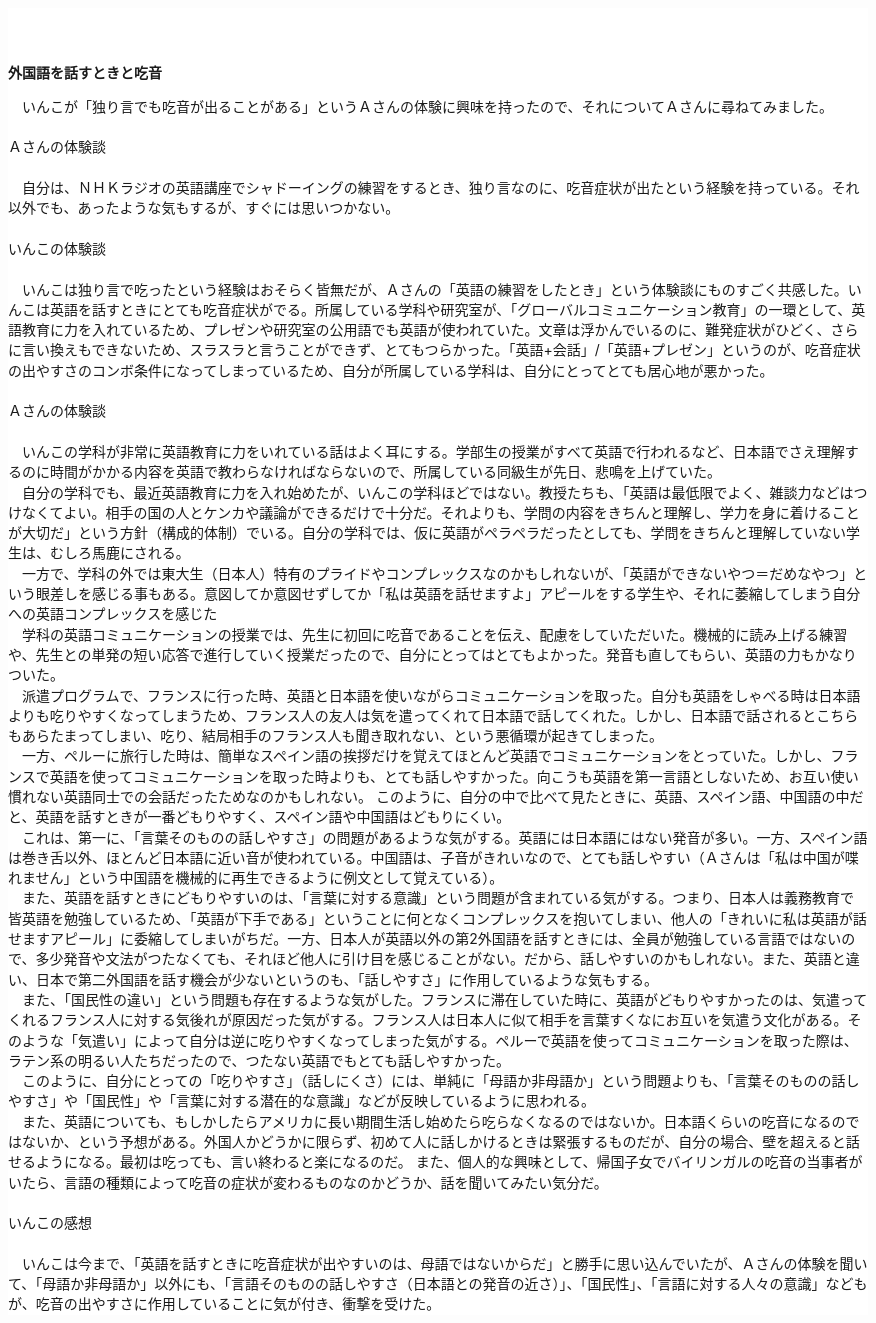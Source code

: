  <br><br>
<p style="font-weight: 700">外国語を話すときと吃音</p>
&emsp;いんこが「独り言でも吃音が出ることがある」というＡさんの体験に興味を持ったので、それについてＡさんに尋ねてみました。
 <br><br>
Ａさんの体験談
<br><br>
&emsp;自分は、ＮＨＫラジオの英語講座でシャドーイングの練習をするとき、独り言なのに、吃音症状が出たという経験を持っている。それ以外でも、あったような気もするが、すぐには思いつかない。
 <br><br>
いんこの体験談
<br><br>
&emsp;いんこは独り言で吃ったという経験はおそらく皆無だが、Ａさんの「英語の練習をしたとき」という体験談にものすごく共感した。いんこは英語を話すときにとても吃音症状がでる。所属している学科や研究室が、「グローバルコミュニケーション教育」の一環として、英語教育に力を入れているため、プレゼンや研究室の公用語でも英語が使われていた。文章は浮かんでいるのに、難発症状がひどく、さらに言い換えもできないため、スラスラと言うことができず、とてもつらかった。「英語+会話」/「英語+プレゼン」というのが、吃音症状の出やすさのコンボ条件になってしまっているため、自分が所属している学科は、自分にとってとても居心地が悪かった。
 <br><br>
Ａさんの体験談
<br><br>
&emsp;いんこの学科が非常に英語教育に力をいれている話はよく耳にする。学部生の授業がすべて英語で行われるなど、日本語でさえ理解するのに時間がかかる内容を英語で教わらなければならないので、所属している同級生が先日、悲鳴を上げていた。
<br>
&emsp;自分の学科でも、最近英語教育に力を入れ始めたが、いんこの学科ほどではない。教授たちも、「英語は最低限でよく、雑談力などはつけなくてよい。相手の国の人とケンカや議論ができるだけで十分だ。それよりも、学問の内容をきちんと理解し、学力を身に着けることが大切だ」という方針（構成的体制）でいる。自分の学科では、仮に英語がペラペラだったとしても、学問をきちんと理解していない学生は、むしろ馬鹿にされる。

<br>
&emsp;一方で、学科の外では東大生（日本人）特有のプライドやコンプレックスなのかもしれないが、「英語ができないやつ＝だめなやつ」という眼差しを感じる事もある。意図してか意図せずしてか「私は英語を話せますよ」アピールをする学生や、それに萎縮してしまう自分への英語コンプレックスを感じた
<br>
&emsp;学科の英語コミュニケーションの授業では、先生に初回に吃音であることを伝え、配慮をしていただいた。機械的に読み上げる練習や、先生との単発の短い応答で進行していく授業だったので、自分にとってはとてもよかった。発音も直してもらい、英語の力もかなりついた。

<br>
&emsp;派遣プログラムで、フランスに行った時、英語と日本語を使いながらコミュニケーションを取った。自分も英語をしゃべる時は日本語よりも吃りやすくなってしまうため、フランス人の友人は気を遣ってくれて日本語で話してくれた。しかし、日本語で話されるとこちらもあらたまってしまい、吃り、結局相手のフランス人も聞き取れない、という悪循環が起きてしまった。
<br>
&emsp;一方、ペルーに旅行した時は、簡単なスペイン語の挨拶だけを覚えてほとんど英語でコミュニケーションをとっていた。しかし、フランスで英語を使ってコミュニケーションを取った時よりも、とても話しやすかった。向こうも英語を第一言語としないため、お互い使い慣れない英語同士での会話だったためなのかもしれない。
このように、自分の中で比べて見たときに、英語、スペイン語、中国語の中だと、英語を話すときが一番どもりやすく、スペイン語や中国語はどもりにくい。
<br>
&emsp;これは、第一に、「言葉そのものの話しやすさ」の問題があるような気がする。英語には日本語にはない発音が多い。一方、スペイン語は巻き舌以外、ほとんど日本語に近い音が使われている。中国語は、子音がきれいなので、とても話しやすい（Ａさんは「私は中国が喋れません」という中国語を機械的に再生できるように例文として覚えている）。
<br>
&emsp;また、英語を話すときにどもりやすいのは、「言葉に対する意識」という問題が含まれている気がする。つまり、日本人は義務教育で皆英語を勉強しているため、「英語が下手である」ということに何となくコンプレックスを抱いてしまい、他人の「きれいに私は英語が話せますアピール」に委縮してしまいがちだ。一方、日本人が英語以外の第2外国語を話すときには、全員が勉強している言語ではないので、多少発音や文法がつたなくても、それほど他人に引け目を感じることがない。だから、話しやすいのかもしれない。また、英語と違い、日本で第二外国語を話す機会が少ないというのも、「話しやすさ」に作用しているような気もする。
<br>
&emsp;また、「国民性の違い」という問題も存在するような気がした。フランスに滞在していた時に、英語がどもりやすかったのは、気遣ってくれるフランス人に対する気後れが原因だった気がする。フランス人は日本人に似て相手を言葉すくなにお互いを気遣う文化がある。そのような「気遣い」によって自分は逆に吃りやすくなってしまった気がする。ペルーで英語を使ってコミュニケーションを取った際は、ラテン系の明るい人たちだったので、つたない英語でもとても話しやすかった。
<br>
&emsp;このように、自分にとっての「吃りやすさ」（話しにくさ）には、単純に「母語か非母語か」という問題よりも、「言葉そのものの話しやすさ」や「国民性」や「言葉に対する潜在的な意識」などが反映しているように思われる。
<br>
&emsp;また、英語についても、もしかしたらアメリカに長い期間生活し始めたら吃らなくなるのではないか。日本語くらいの吃音になるのではないか、という予想がある。外国人かどうかに限らず、初めて人に話しかけるときは緊張するものだが、自分の場合、壁を超えると話せるようになる。最初は吃っても、言い終わると楽になるのだ。
また、個人的な興味として、帰国子女でバイリンガルの吃音の当事者がいたら、言語の種類によって吃音の症状が変わるものなのかどうか、話を聞いてみたい気分だ。
 <br><br>
いんこの感想
<br><br>
&emsp;いんこは今まで、「英語を話すときに吃音症状が出やすいのは、母語ではないからだ」と勝手に思い込んでいたが、Ａさんの体験を聞いて、「母語か非母語か」以外にも、「言語そのものの話しやすさ（日本語との発音の近さ）」、「国民性」、「言語に対する人々の意識」などもが、吃音の出やすさに作用していることに気が付き、衝撃を受けた。
<br>